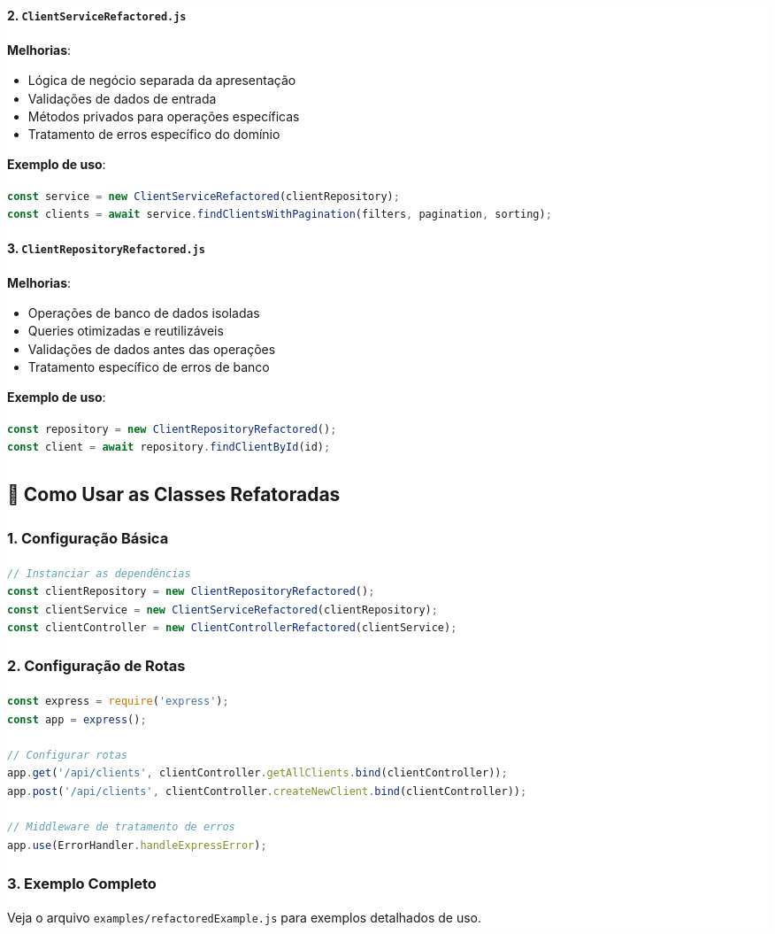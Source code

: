 #### 2. `ClientServiceRefactored.js`
**Melhorias**:
- Lógica de negócio separada da apresentação
- Validações de dados de entrada
- Métodos privados para operações específicas
- Tratamento de erros específico do domínio

**Exemplo de uso**:
```javascript
const service = new ClientServiceRefactored(clientRepository);
const clients = await service.findClientsWithPagination(filters, pagination, sorting);
```

#### 3. `ClientRepositoryRefactored.js`
**Melhorias**:
- Operações de banco de dados isoladas
- Queries otimizadas e reutilizáveis
- Validações de dados antes das operações
- Tratamento específico de erros de banco

**Exemplo de uso**:
```javascript
const repository = new ClientRepositoryRefactored();
const client = await repository.findClientById(id);
```

## 🚀 Como Usar as Classes Refatoradas

### 1. Configuração Básica
```javascript
// Instanciar as dependências
const clientRepository = new ClientRepositoryRefactored();
const clientService = new ClientServiceRefactored(clientRepository);
const clientController = new ClientControllerRefactored(clientService);
```

### 2. Configuração de Rotas
```javascript
const express = require('express');
const app = express();

// Configurar rotas
app.get('/api/clients', clientController.getAllClients.bind(clientController));
app.post('/api/clients', clientController.createNewClient.bind(clientController));

// Middleware de tratamento de erros
app.use(ErrorHandler.handleExpressError);
```

### 3. Exemplo Completo
Veja o arquivo `examples/refactoredExample.js` para exemplos detalhados de uso.
